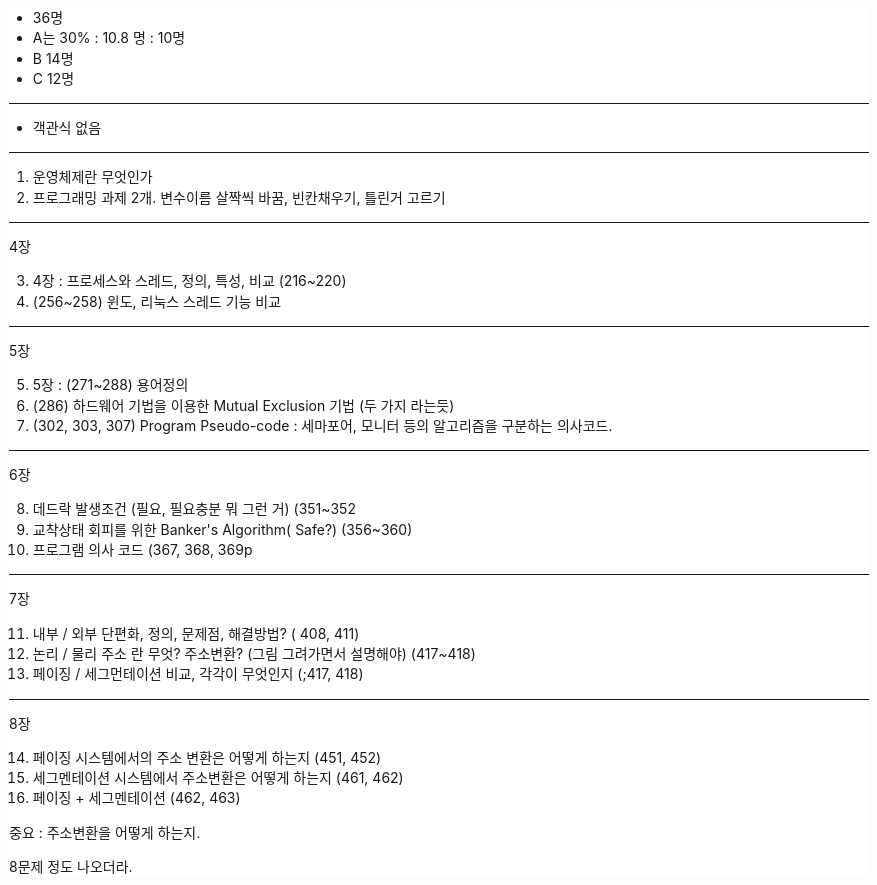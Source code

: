 - 36명
- A는 30% : 10.8 명 : 10명
- B 14명
- C 12명

---

- 객관식 없음

---

1. 운영체제란 무엇인가
2. 프로그래밍 과제 2개. 변수이름 살짝씩 바꿈, 빈칸채우기, 틀린거 고르기

---

4장

3. 4장 : 프로세스와 스레드, 정의, 특성, 비교 (216~220)
4. (256~258) 윈도, 리눅스 스레드 기능 비교

---

5장

5. 5장 : (271~288) 용어정의
6. (286) 하드웨어 기법을 이용한 Mutual Exclusion 기법 (두 가지 라는듯)
7. (302, 303, 307) Program Pseudo-code : 세마포어, 모니터 등의 알고리즘을 구분하는 의사코드.

---

6장

8. 데드락 발생조건 (필요, 필요충분 뭐 그런 거) (351~352
9. 교착상태 회피를 위한 Banker's Algorithm( Safe?) (356~360)
10. 프로그램 의사 코드 (367, 368, 369p

---

7장

11. 내부 / 외부 단편화, 정의, 문제점, 해결방법? ( 408, 411)
12. 논리 / 물리 주소 란 무엇? 주소변환? (그림 그려가면서 설명해야) (417~418)
13. 페이징 / 세그먼테이션 비교, 각각이 무엇인지 (;417, 418)

---

8장

14. 페이징 시스템에서의 주소 변환은 어떻게 하는지 (451, 452)
15. 세그멘테이션 시스템에서 주소변환은 어떻게 하는지 (461, 462)
16. 페이징 + 세그멘테이션 (462, 463)

중요 : 주소변환을 어떻게 하는지.

8문제 정도 나오더라.
